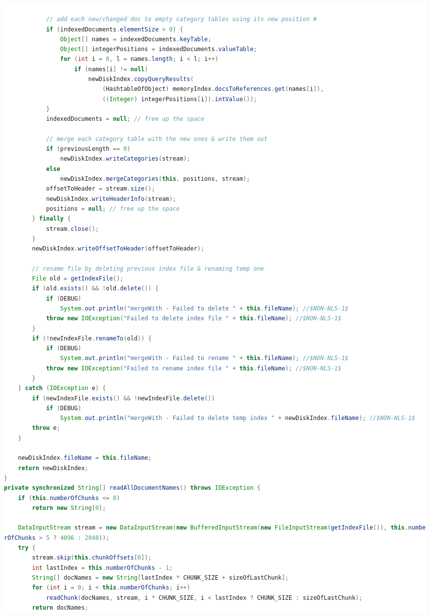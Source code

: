 ```java

			// add each new/changed doc to empty category tables using its new position #
			if (indexedDocuments.elementSize > 0) {
				Object[] names = indexedDocuments.keyTable;
				Object[] integerPositions = indexedDocuments.valueTable;
				for (int i = 0, l = names.length; i < l; i++)
					if (names[i] != null)
						newDiskIndex.copyQueryResults(
							(HashtableOfObject) memoryIndex.docsToReferences.get(names[i]),
							((Integer) integerPositions[i]).intValue());
			}
			indexedDocuments = null; // free up the space

			// merge each category table with the new ones & write them out
			if (previousLength == 0)
				newDiskIndex.writeCategories(stream);
			else
				newDiskIndex.mergeCategories(this, positions, stream);
			offsetToHeader = stream.size();
			newDiskIndex.writeHeaderInfo(stream);
			positions = null; // free up the space
		} finally {
			stream.close();
		}
		newDiskIndex.writeOffsetToHeader(offsetToHeader);

		// rename file by deleting previous index file & renaming temp one
		File old = getIndexFile();
		if (old.exists() && !old.delete()) {
			if (DEBUG)
				System.out.println("mergeWith - Failed to delete " + this.fileName); //$NON-NLS-1$
			throw new IOException("Failed to delete index file " + this.fileName); //$NON-NLS-1$
		}
		if (!newIndexFile.renameTo(old)) {
			if (DEBUG)
				System.out.println("mergeWith - Failed to rename " + this.fileName); //$NON-NLS-1$
			throw new IOException("Failed to rename index file " + this.fileName); //$NON-NLS-1$
		}
	} catch (IOException e) {
		if (newIndexFile.exists() && !newIndexFile.delete())
			if (DEBUG)
				System.out.println("mergeWith - Failed to delete temp index " + newDiskIndex.fileName); //$NON-NLS-1$
		throw e;
	}

	newDiskIndex.fileName = this.fileName;
	return newDiskIndex;
}
private synchronized String[] readAllDocumentNames() throws IOException {
	if (this.numberOfChunks <= 0)
		return new String[0];

	DataInputStream stream = new DataInputStream(new BufferedInputStream(new FileInputStream(getIndexFile()), this.numberOfChunks > 5 ? 4096 : 2048));
	try {
		stream.skip(this.chunkOffsets[0]);
		int lastIndex = this.numberOfChunks - 1;
		String[] docNames = new String[lastIndex * CHUNK_SIZE + sizeOfLastChunk];
		for (int i = 0; i < this.numberOfChunks; i++)
			readChunk(docNames, stream, i * CHUNK_SIZE, i < lastIndex ? CHUNK_SIZE : sizeOfLastChunk);
		return docNames;
```